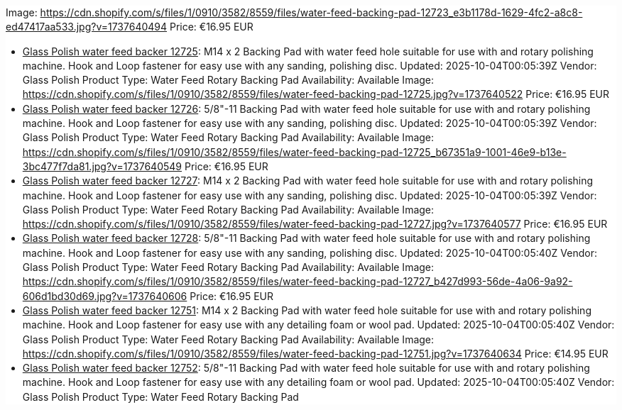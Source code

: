   Image: https://cdn.shopify.com/s/files/1/0910/3582/8559/files/water-feed-backing-pad-12723_e3b1178d-1629-4fc2-a8c8-ed47417aa533.jpg?v=1737640494
  Price: €16.95 EUR
- [Glass Polish water feed backer 12725](https://glasspolishshop.com/products/m14-x-2-semi-rigid-hook-and-loop-backing-pad-4-inch-100mm): M14 x 2 Backing Pad with water feed hole suitable for use with and rotary polishing machine. Hook and Loop fastener for easy use with any sanding, polishing disc.
  Updated: 2025-10-04T00:05:39Z
  Vendor: Glass Polish
  Product Type: Water Feed Rotary Backing Pad
  Availability: Available
  Image: https://cdn.shopify.com/s/files/1/0910/3582/8559/files/water-feed-backing-pad-12725.jpg?v=1737640522
  Price: €16.95 EUR
- [Glass Polish water feed backer 12726](https://glasspolishshop.com/products/5-8-inch-11-semi-rigid-hook-and-loop-backing-pad-4-inch-100mm-water-feed): 5/8&quot;-11 Backing Pad with water feed hole suitable for use with and rotary polishing machine. Hook and Loop fastener for easy use with any sanding, polishing disc.
  Updated: 2025-10-04T00:05:39Z
  Vendor: Glass Polish
  Product Type: Water Feed Rotary Backing Pad
  Availability: Available
  Image: https://cdn.shopify.com/s/files/1/0910/3582/8559/files/water-feed-backing-pad-12725_b67351a9-1001-46e9-b13e-3bc477f7da81.jpg?v=1737640549
  Price: €16.95 EUR
- [Glass Polish water feed backer 12727](https://glasspolishshop.com/products/m14-x-2-rigid-hook-and-loop-backing-pad-5-inch-125mm): M14 x 2 Backing Pad with water feed hole suitable for use with and rotary polishing machine. Hook and Loop fastener for easy use with any sanding, polishing disc.
  Updated: 2025-10-04T00:05:39Z
  Vendor: Glass Polish
  Product Type: Water Feed Rotary Backing Pad
  Availability: Available
  Image: https://cdn.shopify.com/s/files/1/0910/3582/8559/files/water-feed-backing-pad-12727.jpg?v=1737640577
  Price: €16.95 EUR
- [Glass Polish water feed backer 12728](https://glasspolishshop.com/products/5-8-inch-11-rigid-hook-and-loop-backing-pad-5-inch-125mm-water-feed): 5/8&quot;-11 Backing Pad with water feed hole suitable for use with and rotary polishing machine. Hook and Loop fastener for easy use with any sanding, polishing disc.
  Updated: 2025-10-04T00:05:40Z
  Vendor: Glass Polish
  Product Type: Water Feed Rotary Backing Pad
  Availability: Available
  Image: https://cdn.shopify.com/s/files/1/0910/3582/8559/files/water-feed-backing-pad-12727_b427d993-56de-4a06-9a92-606d1bd30d69.jpg?v=1737640606
  Price: €16.95 EUR
- [Glass Polish water feed backer 12751](https://glasspolishshop.com/products/m14-x-2-detailing-hook-and-loop-backing-pad-7-inch-150mm): M14 x 2 Backing Pad with water feed hole suitable for use with and rotary polishing machine. Hook and Loop fastener for easy use with any detailing foam  or wool pad.
  Updated: 2025-10-04T00:05:40Z
  Vendor: Glass Polish
  Product Type: Water Feed Rotary Backing Pad
  Availability: Available
  Image: https://cdn.shopify.com/s/files/1/0910/3582/8559/files/water-feed-backing-pad-12751.jpg?v=1737640634
  Price: €14.95 EUR
- [Glass Polish water feed backer 12752](https://glasspolishshop.com/products/5-8-inch-11-detailing-hook-and-loop-backing-pad-7-inch-150mm-water-feed): 5/8&quot;-11 Backing Pad with water feed hole suitable for use with and rotary polishing machine. Hook and Loop fastener for easy use with any detailing foam  or wool pad.
  Updated: 2025-10-04T00:05:40Z
  Vendor: Glass Polish
  Product Type: Water Feed Rotary Backing Pad